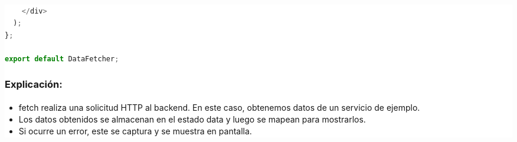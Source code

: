 ```jsx
    </div>
  );
};

export default DataFetcher;
```
### Explicación:
* fetch realiza una solicitud HTTP al backend. En este caso, obtenemos datos de un servicio de ejemplo.
* Los datos obtenidos se almacenan en el estado data y luego se mapean para mostrarlos.
* Si ocurre un error, este se captura y se muestra en pantalla.